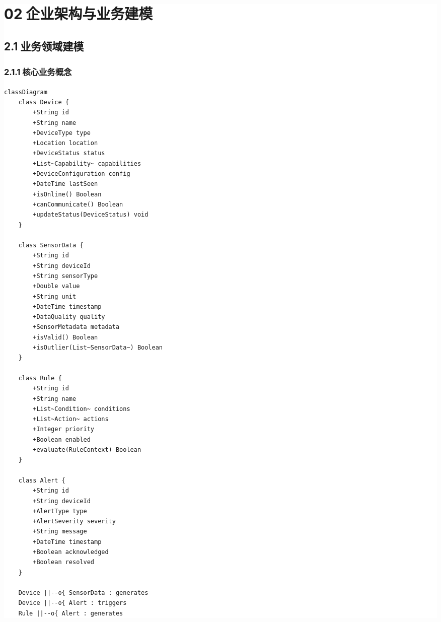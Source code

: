 # 02 企业架构与业务建模

## 2.1 业务领域建模

### 2.1.1 核心业务概念

```mermaid
classDiagram
    class Device {
        +String id
        +String name
        +DeviceType type
        +Location location
        +DeviceStatus status
        +List~Capability~ capabilities
        +DeviceConfiguration config
        +DateTime lastSeen
        +isOnline() Boolean
        +canCommunicate() Boolean
        +updateStatus(DeviceStatus) void
    }
    
    class SensorData {
        +String id
        +String deviceId
        +String sensorType
        +Double value
        +String unit
        +DateTime timestamp
        +DataQuality quality
        +SensorMetadata metadata
        +isValid() Boolean
        +isOutlier(List~SensorData~) Boolean
    }
    
    class Rule {
        +String id
        +String name
        +List~Condition~ conditions
        +List~Action~ actions
        +Integer priority
        +Boolean enabled
        +evaluate(RuleContext) Boolean
    }
    
    class Alert {
        +String id
        +String deviceId
        +AlertType type
        +AlertSeverity severity
        +String message
        +DateTime timestamp
        +Boolean acknowledged
        +Boolean resolved
    }
    
    Device ||--o{ SensorData : generates
    Device ||--o{ Alert : triggers
    Rule ||--o{ Alert : generates
```
